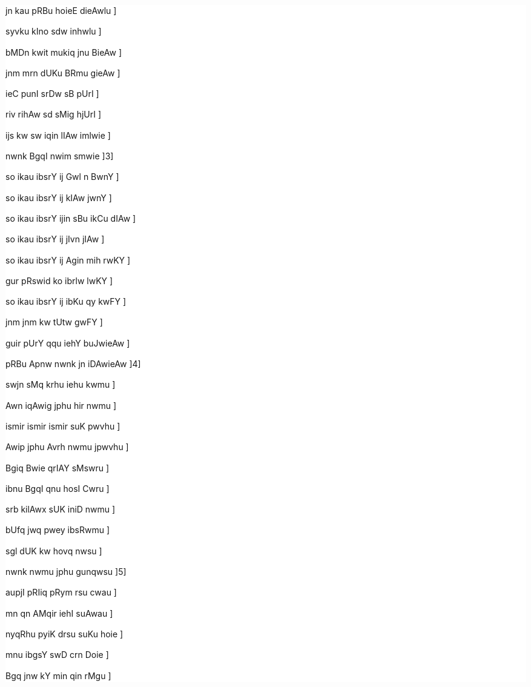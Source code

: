 jn kau pRBu hoieE dieAwlu ]

syvku kIno sdw inhwlu ]

bMDn kwit mukiq jnu BieAw ]

jnm mrn dUKu BRmu gieAw ]

ieC punI srDw sB pUrI ]

riv rihAw sd sMig hjUrI ]

ijs kw sw iqin lIAw imlwie ]

nwnk BgqI nwim smwie ]3]

so ikau ibsrY ij Gwl n BwnY ]

so ikau ibsrY ij kIAw jwnY ]

so ikau ibsrY ijin sBu ikCu dIAw ]

so ikau ibsrY ij jIvn jIAw ]

so ikau ibsrY ij Agin mih rwKY ]

gur pRswid ko ibrlw lwKY ]

so ikau ibsrY ij ibKu qy kwFY ]

jnm jnm kw tUtw gwFY ]

guir pUrY qqu iehY buJwieAw ]

pRBu Apnw nwnk jn iDAwieAw ]4]

swjn sMq krhu iehu kwmu ]

Awn iqAwig jphu hir nwmu ]

ismir ismir ismir suK pwvhu ]

Awip jphu Avrh nwmu jpwvhu ]

Bgiq Bwie qrIAY sMswru ]

ibnu BgqI qnu hosI Cwru ]

srb kilAwx sUK iniD nwmu ]

bUfq jwq pwey ibsRwmu ]

sgl dUK kw hovq nwsu ]

nwnk nwmu jphu gunqwsu ]5]

aupjI pRIiq pRym rsu cwau ]

mn qn AMqir iehI suAwau ]

nyqRhu pyiK drsu suKu hoie ]

mnu ibgsY swD crn Doie ]

Bgq jnw kY min qin rMgu ]
